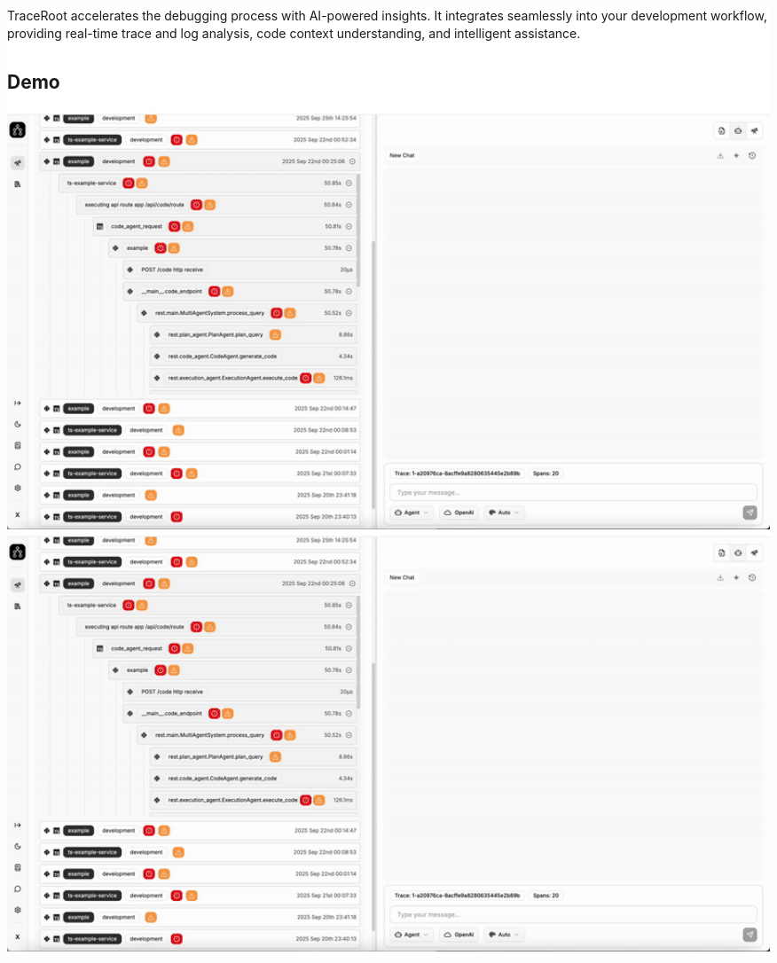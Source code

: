 TraceRoot accelerates the debugging process with AI-powered insights. It integrates seamlessly into your development workflow, providing real-time trace and log analysis, code context understanding, and intelligent assistance.

## Demo

<div align="center">
  <img src="misc/images/product_git_v1.gif" alt="TraceRoot Demo" width="100%">
</div>
<div align="center">
  <img src="misc/images/product_git_v2.gif" alt="TraceRoot Demo" width="100%">
</div>
